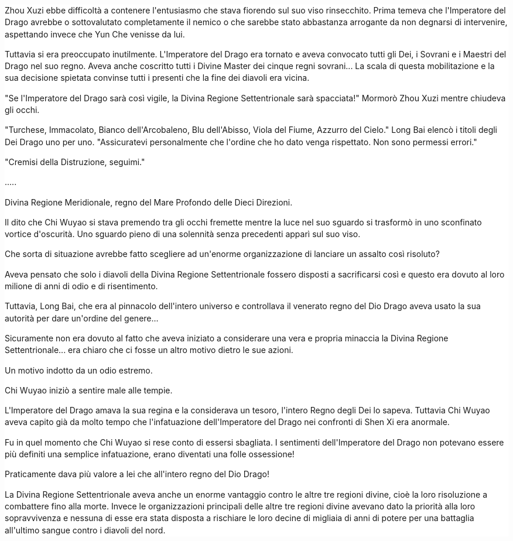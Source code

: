 Zhou Xuzi ebbe difficoltà a contenere l'entusiasmo che stava fiorendo sul suo viso rinsecchito. Prima temeva che l'Imperatore del Drago avrebbe o sottovalutato completamente il nemico o che sarebbe stato abbastanza arrogante da non degnarsi di intervenire, aspettando invece che Yun Che venisse da lui.
 
Tuttavia si era preoccupato inutilmente. L'Imperatore del Drago era tornato e aveva convocato tutti gli Dei, i Sovrani e i Maestri del Drago nel suo regno. Aveva anche coscritto tutti i Divine Master dei cinque regni sovrani... La scala di questa mobilitazione e la sua decisione spietata convinse tutti i presenti che la fine dei diavoli era vicina.


"Se l'Imperatore del Drago sarà così vigile, la Divina Regione Settentrionale sarà spacciata!" Mormorò Zhou Xuzi mentre chiudeva gli occhi.


"Turchese, Immacolato, Bianco dell'Arcobaleno,  Blu dell'Abisso, Viola del Fiume, Azzurro del Cielo." Long Bai elencò i titoli degli Dei Drago uno per uno. "Assicuratevi personalmente che l'ordine che ho dato venga rispettato. Non sono permessi errori."
 
"Cremisi della Distruzione, seguimi."
 
.....
 
Divina Regione Meridionale, regno del Mare Profondo delle Dieci Direzioni.
 
Il dito che Chi Wuyao si stava premendo tra gli occhi fremette mentre la luce nel suo sguardo si trasformò in uno sconfinato vortice d'oscurità. Uno sguardo pieno di una solennità senza precedenti apparì sul suo viso.
 
Che sorta di situazione avrebbe fatto scegliere ad un'enorme organizzazione di  lanciare un assalto così risoluto?
 
Aveva pensato che solo i diavoli della Divina Regione Settentrionale fossero disposti a sacrificarsi così e questo era dovuto al loro milione di anni di odio e di risentimento.
 
Tuttavia, Long Bai, che era al pinnacolo dell'intero universo e controllava il venerato regno del Dio Drago aveva usato la sua autorità per dare un'ordine del genere...
 
Sicuramente non era dovuto al fatto che aveva iniziato a considerare una vera e propria minaccia la Divina Regione Settentrionale... era chiaro che ci fosse un altro motivo dietro le sue azioni.
 
Un motivo indotto da un odio estremo.
 
Chi Wuyao iniziò a sentire male alle tempie.
 
L'Imperatore del Drago amava la sua regina e la considerava un tesoro, l'intero Regno degli Dei lo sapeva. Tuttavia Chi Wuyao aveva capito già da molto tempo che l'infatuazione dell'Imperatore del Drago nei confronti di Shen Xi era anormale.
 
Fu in quel momento che Chi Wuyao si rese conto di essersi sbagliata. I sentimenti dell'Imperatore del Drago non potevano essere più definiti una semplice infatuazione, erano diventati una folle ossessione!
 
Praticamente dava più valore a lei che all'intero regno del Dio Drago!
 
La Divina Regione Settentrionale aveva anche un enorme vantaggio contro le altre tre regioni divine, cioè la loro risoluzione a combattere fino alla morte. Invece le organizzazioni principali delle altre tre regioni divine avevano dato la priorità alla loro sopravvivenza e nessuna di esse era stata disposta a rischiare le loro decine di migliaia di anni di potere per una battaglia all'ultimo sangue contro i diavoli del nord.
 